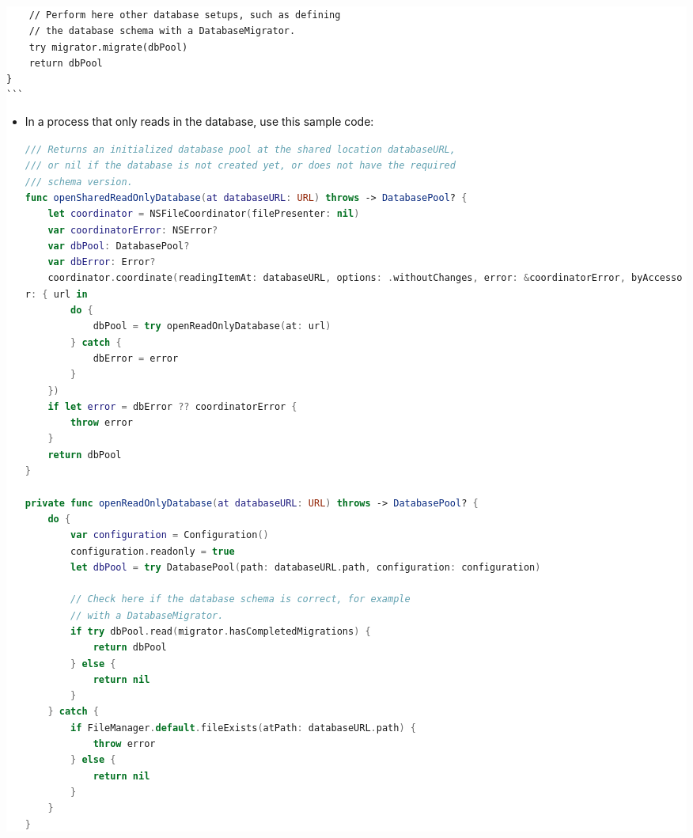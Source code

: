         // Perform here other database setups, such as defining 
        // the database schema with a DatabaseMigrator.
        try migrator.migrate(dbPool)
        return dbPool
    }
    ```

- In a process that only reads in the database, use this sample code:
    
    ```swift
    /// Returns an initialized database pool at the shared location databaseURL,
    /// or nil if the database is not created yet, or does not have the required
    /// schema version.
    func openSharedReadOnlyDatabase(at databaseURL: URL) throws -> DatabasePool? {
        let coordinator = NSFileCoordinator(filePresenter: nil)
        var coordinatorError: NSError?
        var dbPool: DatabasePool?
        var dbError: Error?
        coordinator.coordinate(readingItemAt: databaseURL, options: .withoutChanges, error: &coordinatorError, byAccessor: { url in
            do {
                dbPool = try openReadOnlyDatabase(at: url)
            } catch {
                dbError = error
            }
        })
        if let error = dbError ?? coordinatorError {
            throw error
        }
        return dbPool
    }
    
    private func openReadOnlyDatabase(at databaseURL: URL) throws -> DatabasePool? {
        do {
            var configuration = Configuration()
            configuration.readonly = true
            let dbPool = try DatabasePool(path: databaseURL.path, configuration: configuration)
            
            // Check here if the database schema is correct, for example
            // with a DatabaseMigrator.
            if try dbPool.read(migrator.hasCompletedMigrations) {
                return dbPool
            } else {
                return nil
            }
        } catch {
            if FileManager.default.fileExists(atPath: databaseURL.path) {
                throw error
            } else {
                return nil
            }
        }
    }
    ```
